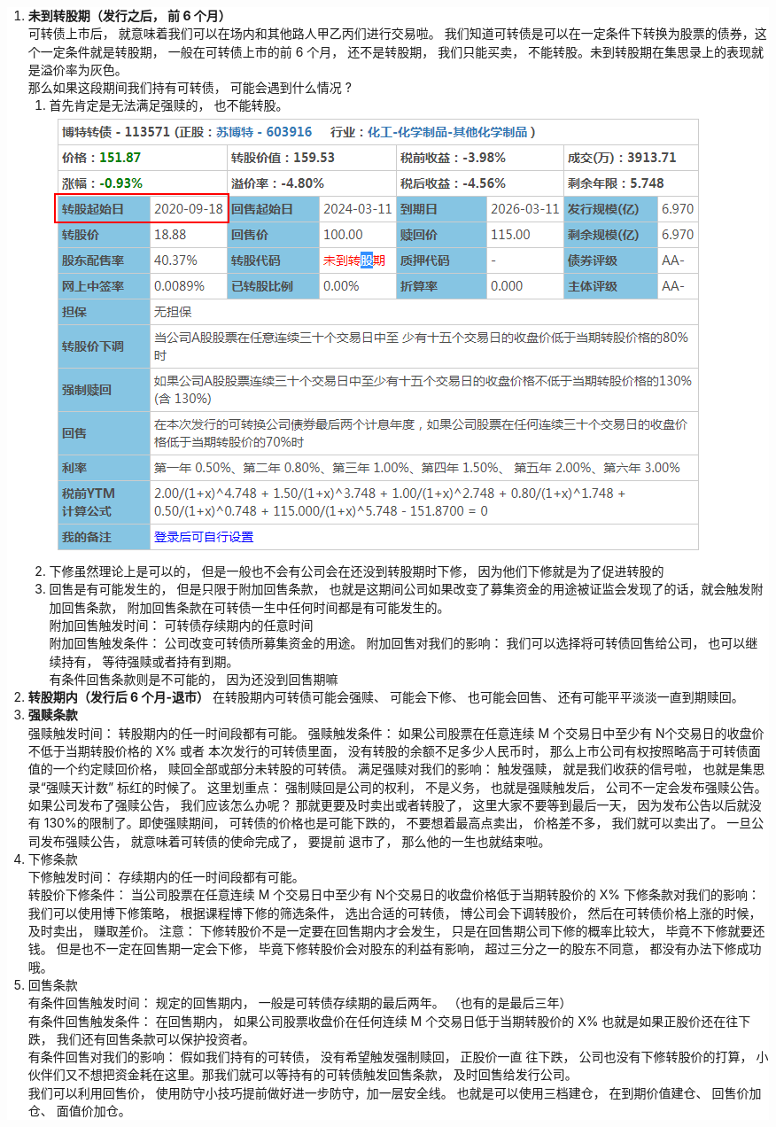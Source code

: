1. **未到转股期（发行之后， 前 6 个月）**  
   可转债上市后， 就意味着我们可以在场内和其他路人甲乙丙们进行交易啦。  我们知道可转债是可以在一定条件下转换为股票的债券，这个一定条件就是转股期， 一般在可转债上市的前 6 个月， 还不是转股期， 我们只能买卖， 不能转股。未到转股期在集思录上的表现就是溢价率为灰色。  
   那么如果这段期间我们持有可转债， 可能会遇到什么情况 ?
   1. 首先肯定是无法满足强赎的， 也不能转股。  
      ![](../pic/可转债的一生.png)
   2. 下修虽然理论上是可以的， 但是一般也不会有公司会在还没到转股期时下修， 因为他们下修就是为了促进转股的 
   3. 回售是有可能发生的， 但是只限于附加回售条款， 也就是这期间公司如果改变了募集资金的用途被证监会发现了的话，就会触发附加回售条款， 附加回售条款在可转债一生中任何时间都是有可能发生的。  
      附加回售触发时间： 可转债存续期内的任意时间  
      附加回售触发条件： 公司改变可转债所募集资金的用途。  附加回售对我们的影响： 我们可以选择将可转债回售给公司， 也可以继续持有， 等待强赎或者持有到期。  
      有条件回售条款则是不可能的， 因为还没到回售期嘛  
2.  **转股期内（发行后 6 个月-退市）**
     在转股期内可转债可能会强赎、 可能会下修、 也可能会回售、 还有可能平平淡淡一直到期赎回。  
   1. **强赎条款**  
      强赎触发时间： 转股期内的任一时间段都有可能。 
      强赎触发条件： 如果公司股票在任意连续 M 个交易日中至少有 N个交易日的收盘价不低于当期转股价格的 X% 或者 本次发行的可转债里面， 没有转股的余额不足多少人民币时， 那么上市公司有权按照略高于可转债面值的一个约定赎回价格， 赎回全部或部分未转股的可转债。  满足强赎对我们的影响： 触发强赎， 就是我们收获的信号啦， 也就是集思录“强赎天计数” 标红的时候了。  这里划重点： 强制赎回是公司的权利， 不是义务， 也就是强赎触发后， 公司不一定会发布强赎公告。  
      如果公司发布了强赎公告， 我们应该怎么办呢？  那就更要及时卖出或者转股了， 这里大家不要等到最后一天， 因为发布公告以后就没有 130%的限制了。即使强赎期间， 可转债的价格也是可能下跌的， 不要想着最高点卖出， 价格差不多， 我们就可以卖出了。  一旦公司发布强赎公告， 就意味着可转债的使命完成了， 要提前
      退市了， 那么他的一生也就结束啦。
   2. 下修条款  
      下修触发时间： 存续期内的任一时间段都有可能。  
      转股价下修条件： 当公司股票在任意连续 M 个交易日中至少有 N个交易日的收盘价格低于当期转股价的 X%  下修条款对我们的影响： 我们可以使用博下修策略， 根据课程博下修的筛选条件， 选出合适的可转债， 博公司会下调转股价， 然后在可转债价格上涨的时候， 及时卖出， 赚取差价。  注意： 下修转股价不是一定要在回售期内才会发生， 只是在回售期公司下修的概率比较大， 毕竟不下修就要还钱。  但是也不一定在回售期一定会下修， 毕竟下修转股价会对股东的利益有影响， 超过三分之一的股东不同意， 都没有办法下修成功哦。  
   3.  回售条款   
      有条件回售触发时间： 规定的回售期内， 一般是可转债存续期的最后两年。 （也有的是最后三年）  
      有条件回售触发条件： 在回售期内， 如果公司股票收盘价在任何连续 M 个交易日低于当期转股价的 X%  也就是如果正股价还在往下跌， 我们还有回售条款可以保护投资者。  
      有条件回售对我们的影响：  假如我们持有的可转债， 没有希望触发强制赎回， 正股价一直
      往下跌， 公司也没有下修转股价的打算， 小伙伴们又不想把资金耗在这里。那我们就可以等持有的可转债触发回售条款， 及时回售给发行公司。  
      我们可以利用回售价， 使用防守小技巧提前做好进一步防守，加一层安全线。  也就是可以使用三档建仓， 在到期价值建仓、 回售价加仓、 面值价加仓。  
